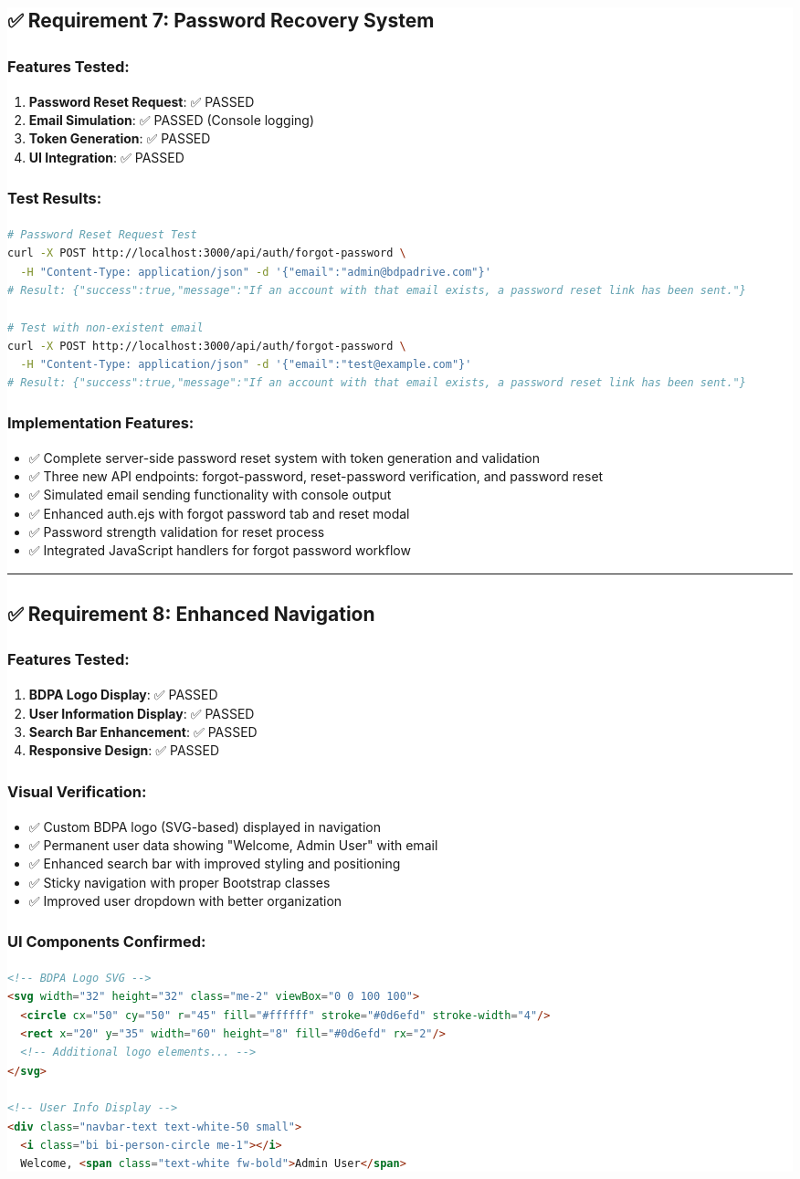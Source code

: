 ## ✅ Requirement 7: Password Recovery System

### Features Tested:
1. **Password Reset Request**: ✅ PASSED
2. **Email Simulation**: ✅ PASSED (Console logging)
3. **Token Generation**: ✅ PASSED
4. **UI Integration**: ✅ PASSED

### Test Results:
```bash
# Password Reset Request Test
curl -X POST http://localhost:3000/api/auth/forgot-password \
  -H "Content-Type: application/json" -d '{"email":"admin@bdpadrive.com"}'
# Result: {"success":true,"message":"If an account with that email exists, a password reset link has been sent."}

# Test with non-existent email
curl -X POST http://localhost:3000/api/auth/forgot-password \
  -H "Content-Type: application/json" -d '{"email":"test@example.com"}'
# Result: {"success":true,"message":"If an account with that email exists, a password reset link has been sent."}
```

### Implementation Features:
- ✅ Complete server-side password reset system with token generation and validation
- ✅ Three new API endpoints: forgot-password, reset-password verification, and password reset
- ✅ Simulated email sending functionality with console output
- ✅ Enhanced auth.ejs with forgot password tab and reset modal
- ✅ Password strength validation for reset process
- ✅ Integrated JavaScript handlers for forgot password workflow

---

## ✅ Requirement 8: Enhanced Navigation

### Features Tested:
1. **BDPA Logo Display**: ✅ PASSED
2. **User Information Display**: ✅ PASSED
3. **Search Bar Enhancement**: ✅ PASSED
4. **Responsive Design**: ✅ PASSED

### Visual Verification:
- ✅ Custom BDPA logo (SVG-based) displayed in navigation
- ✅ Permanent user data showing "Welcome, Admin User" with email
- ✅ Enhanced search bar with improved styling and positioning
- ✅ Sticky navigation with proper Bootstrap classes
- ✅ Improved user dropdown with better organization

### UI Components Confirmed:
```html
<!-- BDPA Logo SVG -->
<svg width="32" height="32" class="me-2" viewBox="0 0 100 100">
  <circle cx="50" cy="50" r="45" fill="#ffffff" stroke="#0d6efd" stroke-width="4"/>
  <rect x="20" y="35" width="60" height="8" fill="#0d6efd" rx="2"/>
  <!-- Additional logo elements... -->
</svg>

<!-- User Info Display -->
<div class="navbar-text text-white-50 small">
  <i class="bi bi-person-circle me-1"></i>
  Welcome, <span class="text-white fw-bold">Admin User</span>
```